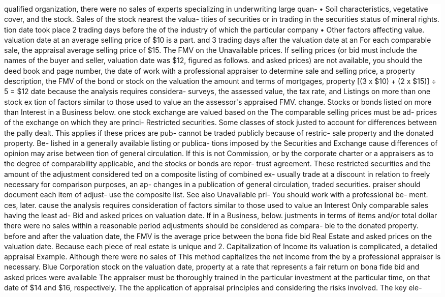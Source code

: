 qualified organization, there were no sales of        experts specializing in underwriting large quan-         • Soil characteristics, vegetative cover, and
the stock. Sales of the stock nearest the valua-      tities of securities or in trading in the securities         status of mineral rights.
tion date took place 2 trading days before the        of the industry of which the particular company          • Other factors affecting value.
valuation date at an average selling price of $10     is a part.
and 3 trading days after the valuation date at an                                                               For each comparable sale, the appraisal
average selling price of $15. The FMV on the          Unavailable prices. If selling prices (or bid          must include the names of the buyer and seller,
valuation date was $12, figured as follows.           and asked prices) are not available, you should        the deed book and page number, the date of
                                                      work with a professional appraiser to determine        sale and selling price, a property description,
                                                      the FMV of the bond or stock on the valuation          the amount and terms of mortgages, property
    [(3 x $10)   +   (2 x $15)]   ÷   5   =   $12
                                                      date because the analysis requires considera-          surveys, the assessed value, the tax rate, and
    Listings on more than one stock ex­               tion of factors similar to those used to value an      the assessor's appraised FMV.
change. Stocks or bonds listed on more than           Interest in a Business below.
one stock exchange are valued based on the                                                                       The comparable selling prices must be ad-
prices of the exchange on which they are princi-      Restricted securities. Some classes of stock           justed to account for differences between the
pally dealt. This applies if these prices are pub-    cannot be traded publicly because of restric-          sale property and the donated property. Be-
lished in a generally available listing or publica-   tions imposed by the Securities and Exchange           cause differences of opinion may arise between
tion of general circulation. If this is not           Commission, or by the corporate charter or a           appraisers as to the degree of comparability
applicable, and the stocks or bonds are repor-        trust agreement. These restricted securities           and the amount of the adjustment considered
ted on a composite listing of combined ex-            usually trade at a discount in relation to freely      necessary for comparison purposes, an ap-
changes in a publication of general circulation,      traded securities.                                     praiser should document each item of adjust-
use the composite list. See also Unavailable pri-         You should work with a professional be-            ment.
ces, later.                                           cause the analysis requires consideration of
                                                      factors similar to those used to value an Interest         Only comparable sales having the least ad-
Bid and asked prices on valuation date. If            in a Business, below.                                  justments in terms of items and/or total dollar
there were no sales within a reasonable period                                                               adjustments should be considered as compara-
                                                                                                             ble to the donated property.
before and after the valuation date, the FMV is
the average price between the bona fide bid
                                                      Real Estate
and asked prices on the valuation date.               Because each piece of real estate is unique and        2. Capitalization of Income
                                                      its valuation is complicated, a detailed appraisal
   Example. Although there were no sales of                                                                  This method capitalizes the net income from the
                                                      by a professional appraiser is necessary.
Blue Corporation stock on the valuation date,                                                                property at a rate that represents a fair return on
bona fide bid and asked prices were available             The appraiser must be thoroughly trained in        the particular investment at the particular time,
on that date of $14 and $16, respectively. The        the application of appraisal principles and            considering the risks involved. The key ele-